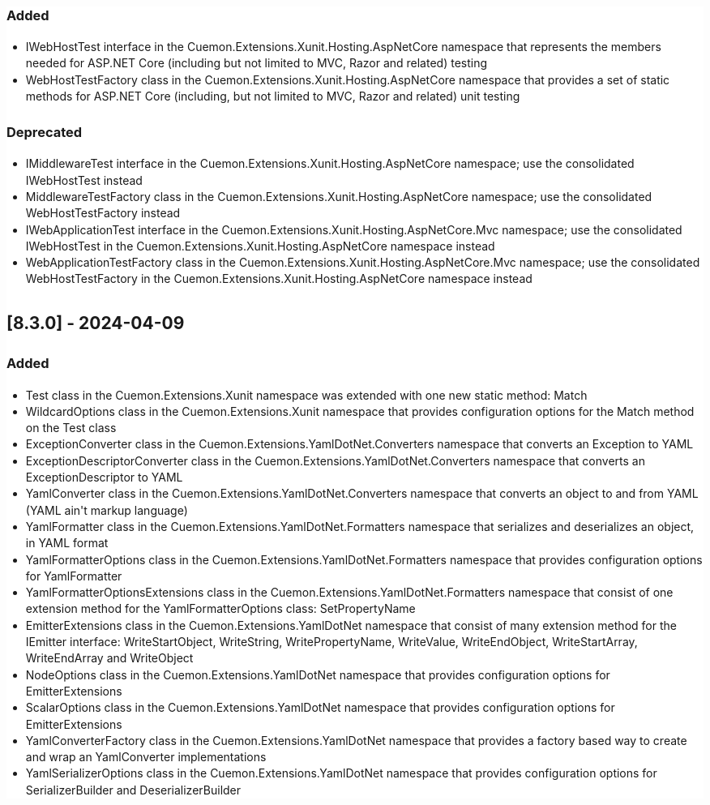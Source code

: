 ### Added

- IWebHostTest interface in the Cuemon.Extensions.Xunit.Hosting.AspNetCore namespace that represents the members needed for ASP.NET Core (including but not limited to MVC, Razor and related) testing
- WebHostTestFactory class in the Cuemon.Extensions.Xunit.Hosting.AspNetCore namespace that provides a set of static methods for ASP.NET Core (including, but not limited to MVC, Razor and related) unit testing

### Deprecated

- IMiddlewareTest interface in the Cuemon.Extensions.Xunit.Hosting.AspNetCore namespace; use the consolidated IWebHostTest instead
- MiddlewareTestFactory class in the Cuemon.Extensions.Xunit.Hosting.AspNetCore namespace; use the consolidated WebHostTestFactory instead
- IWebApplicationTest interface in the Cuemon.Extensions.Xunit.Hosting.AspNetCore.Mvc namespace; use the consolidated IWebHostTest in the Cuemon.Extensions.Xunit.Hosting.AspNetCore namespace instead
- WebApplicationTestFactory class in the Cuemon.Extensions.Xunit.Hosting.AspNetCore.Mvc namespace; use the consolidated WebHostTestFactory in the Cuemon.Extensions.Xunit.Hosting.AspNetCore namespace instead

## [8.3.0] - 2024-04-09

### Added

- Test class in the Cuemon.Extensions.Xunit namespace was extended with one new static method: Match
- WildcardOptions class in the Cuemon.Extensions.Xunit namespace that provides configuration options for the Match method on the Test class
- ExceptionConverter class in the Cuemon.Extensions.YamlDotNet.Converters namespace that converts an Exception to YAML
- ExceptionDescriptorConverter class in the Cuemon.Extensions.YamlDotNet.Converters namespace that converts an ExceptionDescriptor to YAML
- YamlConverter class in the Cuemon.Extensions.YamlDotNet.Converters namespace that converts an object to and from YAML (YAML ain't markup language)
- YamlFormatter class in the Cuemon.Extensions.YamlDotNet.Formatters namespace that serializes and deserializes an object, in YAML format
- YamlFormatterOptions class in the Cuemon.Extensions.YamlDotNet.Formatters namespace that provides configuration options for YamlFormatter
- YamlFormatterOptionsExtensions class in the Cuemon.Extensions.YamlDotNet.Formatters namespace that consist of one extension method for the YamlFormatterOptions class: SetPropertyName
- EmitterExtensions class in the Cuemon.Extensions.YamlDotNet namespace that consist of many extension method for the IEmitter interface: WriteStartObject, WriteString, WritePropertyName, WriteValue, WriteEndObject, WriteStartArray, WriteEndArray and WriteObject
- NodeOptions class in the Cuemon.Extensions.YamlDotNet namespace that provides configuration options for EmitterExtensions
- ScalarOptions class in the Cuemon.Extensions.YamlDotNet namespace that provides configuration options for EmitterExtensions
- YamlConverterFactory class in the Cuemon.Extensions.YamlDotNet namespace that provides a factory based way to create and wrap an YamlConverter implementations
- YamlSerializerOptions class in the Cuemon.Extensions.YamlDotNet namespace that provides configuration options for SerializerBuilder and DeserializerBuilder
